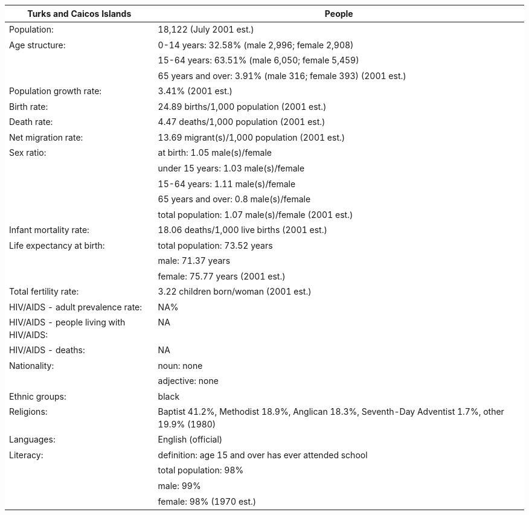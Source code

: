 | Turks and Caicos Islands | People |
| --- | --- |
| Population: | 18,122 (July 2001 est.) |
| Age structure: | 0-14 years: 32.58% (male 2,996; female 2,908) |
| | 15-64 years: 63.51% (male 6,050; female 5,459) |
| | 65 years and over: 3.91% (male 316; female 393) (2001 est.) |
| Population growth rate: | 3.41% (2001 est.) |
| Birth rate: | 24.89 births/1,000 population (2001 est.) |
| Death rate: | 4.47 deaths/1,000 population (2001 est.) |
| Net migration rate: | 13.69 migrant(s)/1,000 population (2001 est.) |
| Sex ratio: | at birth: 1.05 male(s)/female |
| | under 15 years: 1.03 male(s)/female |
| | 15-64 years: 1.11 male(s)/female |
| | 65 years and over: 0.8 male(s)/female |
| | total population: 1.07 male(s)/female (2001 est.) |
| Infant mortality rate: | 18.06 deaths/1,000 live births (2001 est.) |
| Life expectancy at birth: | total population: 73.52 years |
| | male: 71.37 years |
| | female: 75.77 years (2001 est.) |
| Total fertility rate: | 3.22 children born/woman (2001 est.) |
| HIV/AIDS - adult prevalence rate: | NA% |
| HIV/AIDS - people living with HIV/AIDS: | NA |
| HIV/AIDS - deaths: | NA |
| Nationality: | noun: none |
| | adjective: none |
| Ethnic groups: | black |
| Religions: | Baptist 41.2%, Methodist 18.9%, Anglican 18.3%, Seventh-Day Adventist 1.7%, other 19.9% (1980) |
| Languages: | English (official) |
| Literacy: | definition: age 15 and over has ever attended school |
| | total population: 98% |
| | male: 99% |
| | female: 98% (1970 est.) |
